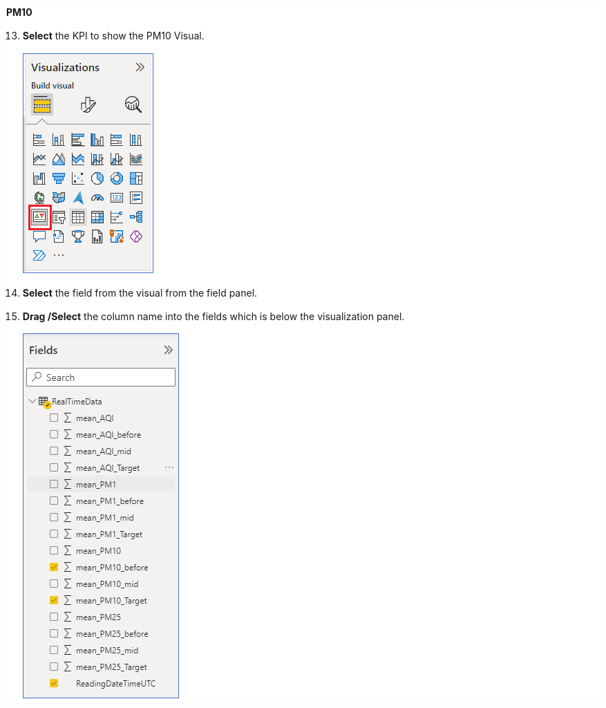 **PM10**

13. **Select** the KPI to show the PM10 Visual.

	![Validate Creds.](media/power-bi-report-20.png)

14. **Select** the field from the visual from the field panel.

15. **Drag /Select** the column name into the fields which is below the visualization panel.

	![Validate Creds.](media/power-bi-report-21.png)
	